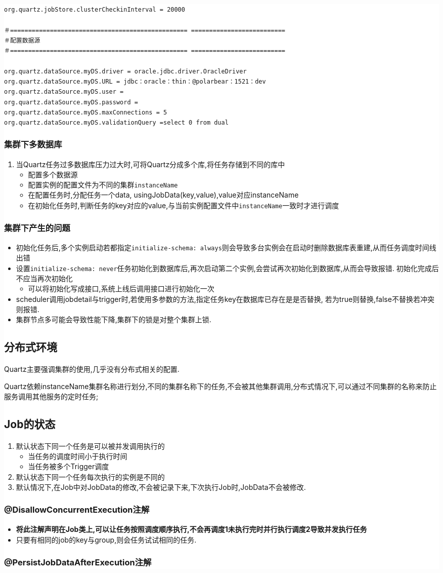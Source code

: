 ```properties
org.quartz.jobStore.clusterCheckinInterval = 20000

＃================================================= ==========================
＃配置数据源  
＃================================================= ==========================

org.quartz.dataSource.myDS.driver = oracle.jdbc.driver.OracleDriver
org.quartz.dataSource.myDS.URL = jdbc：oracle：thin：@polarbear：1521：dev
org.quartz.dataSource.myDS.user =
org.quartz.dataSource.myDS.password =
org.quartz.dataSource.myDS.maxConnections = 5
org.quartz.dataSource.myDS.validationQuery =select 0 from dual
```

### 集群下多数据库

1. 当Quartz任务过多数据库压力过大时,可将Quartz分成多个库,将任务存储到不同的库中
   - 配置多个数据源
   - 配置实例的配置文件为不同的集群`instanceName`
   - 在配置任务时,分配任务一个data, usingJobData(key,value),value对应instanceName
   - 在初始化任务时,判断任务的key对应的value,与当前实例配置文件中`instanceName`一致时才进行调度

### 集群下产生的问题

- 初始化任务后,多个实例启动若都指定`initialize-schema: always`则会导致多台实例会在启动时删除数据库表重建,从而任务调度时间线出错
- 设置`initialize-schema: never`任务初始化到数据库后,再次启动第二个实例,会尝试再次初始化到数据库,从而会导致报错. 初始化完成后不应当再次初始化
  - 可以将初始化写成接口,系统上线后调用接口进行初始化一次
- scheduler调用jobdetail与trigger时,若使用多参数的方法,指定任务key在数据库已存在是是否替换, 若为true则替换,false不替换若冲突则报错.
- 集群节点多可能会导致性能下降,集群下的锁是对整个集群上锁.

## 分布式环境

Quartz主要强调集群的使用,几乎没有分布式相关的配置.

Quartz依赖instanceName集群名称进行划分,不同的集群名称下的任务,不会被其他集群调用,分布式情况下,可以通过不同集群的名称来防止服务调用其他服务的定时任务;

## Job的状态

1. 默认状态下同一个任务是可以被并发调用执行的
   - 当任务的调度时间小于执行时间
   - 当任务被多个Trigger调度
2. 默认状态下同一个任务每次执行的实例是不同的
3. 默认情况下,在Job中对JobData的修改,不会被记录下来,下次执行Job时,JobData不会被修改.

### @DisallowConcurrentExecution注解

- **将此注解声明在Job类上,可以让任务按照调度顺序执行,不会再调度1未执行完时并行执行调度2导致并发执行任务**
- 只要有相同的job的key与group,则会任务试试相同的任务.

### @PersistJobDataAfterExecution注解

